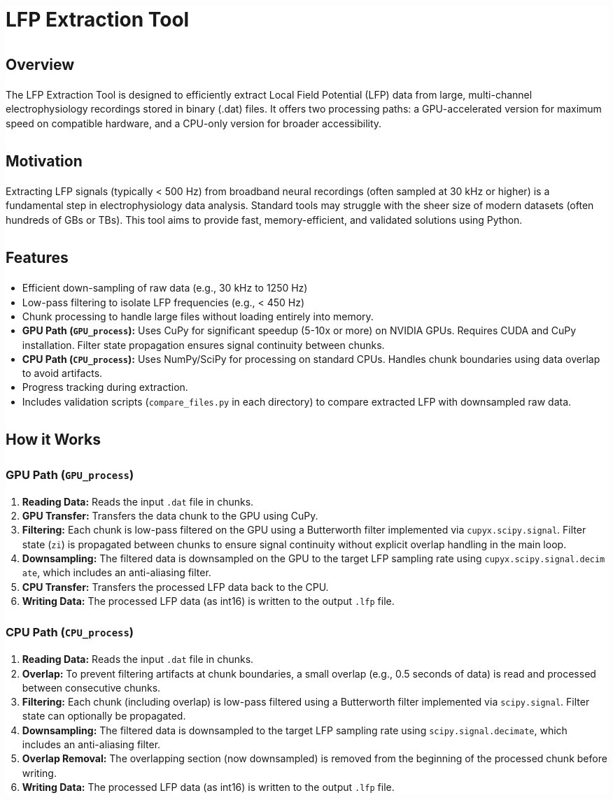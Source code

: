 # LFP Extraction Tool

## Overview
The LFP Extraction Tool is designed to efficiently extract Local Field Potential (LFP) data from large, multi-channel electrophysiology recordings stored in binary (.dat) files. It offers two processing paths: a GPU-accelerated version for maximum speed on compatible hardware, and a CPU-only version for broader accessibility.

## Motivation
Extracting LFP signals (typically < 500 Hz) from broadband neural recordings (often sampled at 30 kHz or higher) is a fundamental step in electrophysiology data analysis. Standard tools may struggle with the sheer size of modern datasets (often hundreds of GBs or TBs). This tool aims to provide fast, memory-efficient, and validated solutions using Python.

## Features
- Efficient down-sampling of raw data (e.g., 30 kHz to 1250 Hz)
- Low-pass filtering to isolate LFP frequencies (e.g., < 450 Hz)
- Chunk processing to handle large files without loading entirely into memory.
- **GPU Path (`GPU_process`):** Uses CuPy for significant speedup (5-10x or more) on NVIDIA GPUs. Requires CUDA and CuPy installation. Filter state propagation ensures signal continuity between chunks.
- **CPU Path (`CPU_process`):** Uses NumPy/SciPy for processing on standard CPUs. Handles chunk boundaries using data overlap to avoid artifacts.
- Progress tracking during extraction.
- Includes validation scripts (`compare_files.py` in each directory) to compare extracted LFP with downsampled raw data.

## How it Works

### GPU Path (`GPU_process`)
1.  **Reading Data:** Reads the input `.dat` file in chunks.
2.  **GPU Transfer:** Transfers the data chunk to the GPU using CuPy.
3.  **Filtering:** Each chunk is low-pass filtered on the GPU using a Butterworth filter implemented via `cupyx.scipy.signal`. Filter state (`zi`) is propagated between chunks to ensure signal continuity without explicit overlap handling in the main loop.
4.  **Downsampling:** The filtered data is downsampled on the GPU to the target LFP sampling rate using `cupyx.scipy.signal.decimate`, which includes an anti-aliasing filter.
5.  **CPU Transfer:** Transfers the processed LFP data back to the CPU.
6.  **Writing Data:** The processed LFP data (as int16) is written to the output `.lfp` file.

### CPU Path (`CPU_process`)
1.  **Reading Data:** Reads the input `.dat` file in chunks.
2.  **Overlap:** To prevent filtering artifacts at chunk boundaries, a small overlap (e.g., 0.5 seconds of data) is read and processed between consecutive chunks.
3.  **Filtering:** Each chunk (including overlap) is low-pass filtered using a Butterworth filter implemented via `scipy.signal`. Filter state can optionally be propagated.
4.  **Downsampling:** The filtered data is downsampled to the target LFP sampling rate using `scipy.signal.decimate`, which includes an anti-aliasing filter.
5.  **Overlap Removal:** The overlapping section (now downsampled) is removed from the beginning of the processed chunk before writing.
6.  **Writing Data:** The processed LFP data (as int16) is written to the output `.lfp` file.
